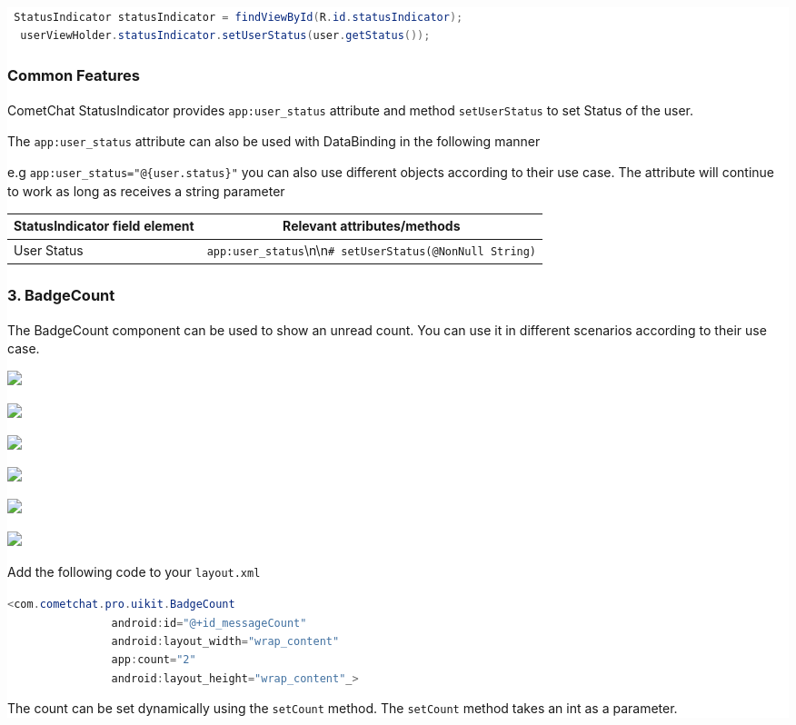```java
 StatusIndicator statusIndicator = findViewById(R.id.statusIndicator);
  userViewHolder.statusIndicator.setUserStatus(user.getStatus());
```





### Common Features

CometChat StatusIndicator provides `app:user_status` attribute and method `setUserStatus` to set Status of the user.

The `app:user_status` attribute can also be used with DataBinding in the following manner

e.g  `app:user_status="@{user.status}"`   you can also use different objects according to their use case. The attribute will continue to work as long as receives a string parameter


| StatusIndicator field element | Relevant attributes/methods | 
| ---- | ---- | 
| User Status | `app:user_status`\n\n`# setUserStatus(@NonNull String)` | 




### 3. BadgeCount

The BadgeCount component can be used to show an unread count. You can use it in different scenarios according to their use case.

![](https://res.cloudinary.com/developerhub/image/upload/v1623200093/v2_5163/eyhx9ficuayvgyrxpp6k.jpg)

![](https://res.cloudinary.com/developerhub/image/upload/v1623200098/v2_5163/iiww12e8dfa0yevdmjm1.gif)

![](https://res.cloudinary.com/developerhub/image/upload/v1623200105/v2_5163/u2suukygosqccwmfxozh.png)

![](https://res.cloudinary.com/developerhub/image/upload/v1623200106/v2_5163/rq7lgxovmtisqmhefakx.png)

![](https://res.cloudinary.com/developerhub/image/upload/v1623200108/v2_5163/a4jps9dpv9nwt6cr4pcb.gif)

![](https://res.cloudinary.com/developerhub/image/upload/v1623200113/v2_5163/cb0it97udrjvauxvkf5t.gif)

Add the following code to your `layout.xml`

```java
<com.cometchat.pro.uikit.BadgeCount
                android:id="@+id_messageCount"
                android:layout_width="wrap_content"
                app:count="2"
                android:layout_height="wrap_content"_>
```




The count can be set dynamically using the `setCount` method. The `setCount` method takes an int as a parameter.
